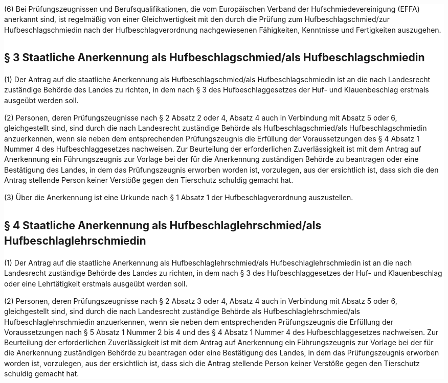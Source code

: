 (6) Bei Prüfungszeugnissen und Berufsqualifikationen, die vom
Europäischen Verband der Hufschmiedevereinigung (EFFA) anerkannt sind,
ist regelmäßig von einer Gleichwertigkeit mit den durch die Prüfung
zum Hufbeschlagschmied/zur Hufbeschlagschmiedin nach der
Hufbeschlagverordnung nachgewiesenen Fähigkeiten, Kenntnisse und
Fertigkeiten auszugehen.


## § 3 Staatliche Anerkennung als Hufbeschlagschmied/als Hufbeschlagschmiedin

(1) Der Antrag auf die staatliche Anerkennung als
Hufbeschlagschmied/als Hufbeschlagschmiedin ist an die nach
Landesrecht zuständige Behörde des Landes zu richten, in dem nach § 3
des Hufbeschlaggesetzes der Huf- und Klauenbeschlag erstmals ausgeübt
werden soll.

(2) Personen, deren Prüfungszeugnisse nach § 2 Absatz 2 oder 4, Absatz
4 auch in Verbindung mit Absatz 5 oder 6, gleichgestellt sind, sind
durch die nach Landesrecht zuständige Behörde als
Hufbeschlagschmied/als Hufbeschlagschmiedin anzuerkennen, wenn sie
neben dem entsprechenden Prüfungszeugnis die Erfüllung der
Voraussetzungen des § 4 Absatz 1 Nummer 4 des Hufbeschlaggesetzes
nachweisen. Zur Beurteilung der erforderlichen Zuverlässigkeit ist mit
dem Antrag auf Anerkennung ein Führungszeugnis zur Vorlage bei der für
die Anerkennung zuständigen Behörde zu beantragen oder eine
Bestätigung des Landes, in dem das Prüfungszeugnis erworben worden
ist, vorzulegen, aus der ersichtlich ist, dass sich die den Antrag
stellende Person keiner Verstöße gegen den Tierschutz schuldig gemacht
hat.

(3) Über die Anerkennung ist eine Urkunde nach § 1 Absatz 1 der
Hufbeschlagverordnung auszustellen.


## § 4 Staatliche Anerkennung als Hufbeschlaglehrschmied/als Hufbeschlaglehrschmiedin

(1) Der Antrag auf die staatliche Anerkennung als
Hufbeschlaglehrschmied/als Hufbeschlaglehrschmiedin ist an die nach
Landesrecht zuständige Behörde des Landes zu richten, in dem nach § 3
des Hufbeschlaggesetzes der Huf- und Klauenbeschlag oder eine
Lehrtätigkeit erstmals ausgeübt werden soll.

(2) Personen, deren Prüfungszeugnisse nach § 2 Absatz 3 oder 4, Absatz
4 auch in Verbindung mit Absatz 5 oder 6, gleichgestellt sind, sind
durch die nach Landesrecht zuständige Behörde als
Hufbeschlaglehrschmied/als Hufbeschlaglehrschmiedin anzuerkennen, wenn
sie neben dem entsprechenden Prüfungszeugnis die Erfüllung der
Voraussetzungen nach § 5 Absatz 1 Nummer 2 bis 4 und des § 4 Absatz 1
Nummer 4 des Hufbeschlaggesetzes nachweisen. Zur Beurteilung der
erforderlichen Zuverlässigkeit ist mit dem Antrag auf Anerkennung ein
Führungszeugnis zur Vorlage bei der für die Anerkennung zuständigen
Behörde zu beantragen oder eine Bestätigung des Landes, in dem das
Prüfungszeugnis erworben worden ist, vorzulegen, aus der ersichtlich
ist, dass sich die Antrag stellende Person keiner Verstöße gegen den
Tierschutz schuldig gemacht hat.
